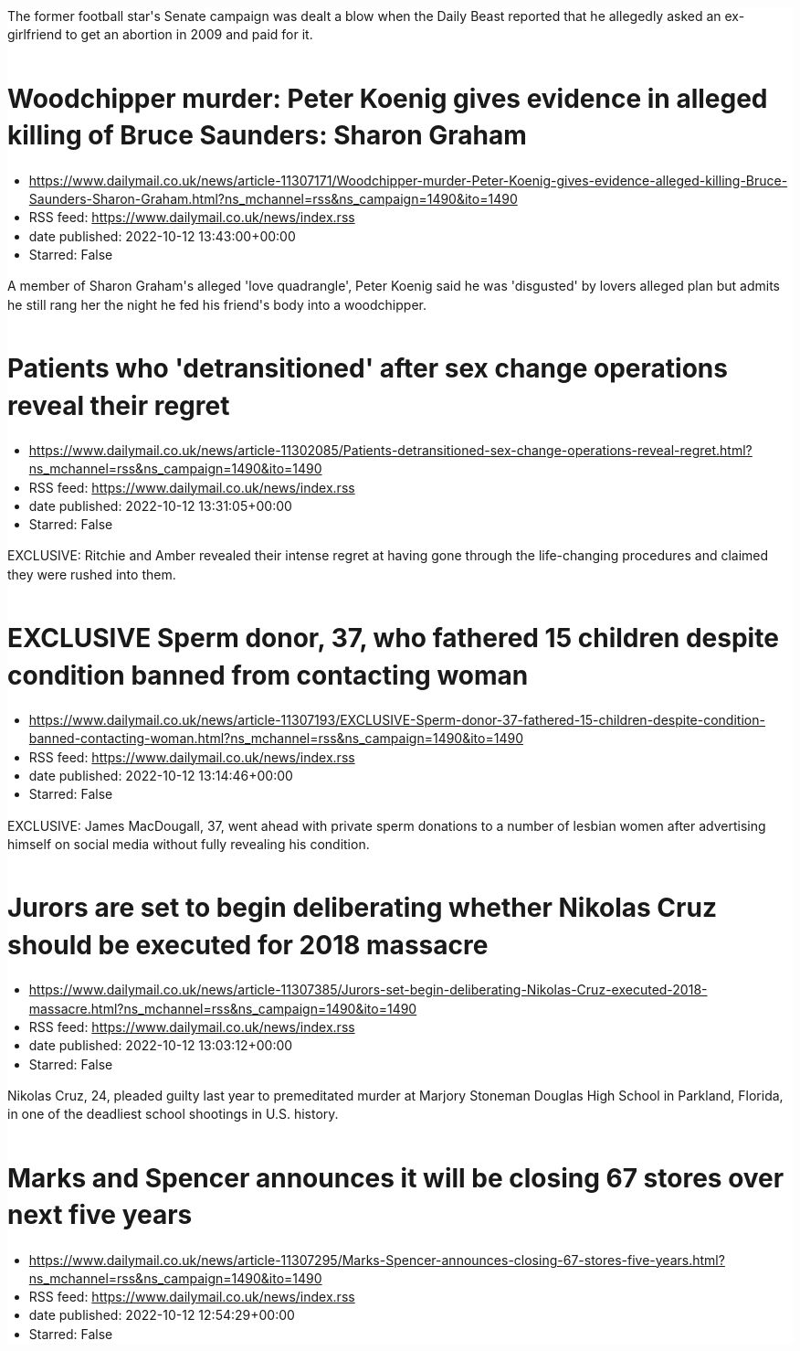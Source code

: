 The former football star's Senate campaign was dealt a blow when the Daily Beast reported that he allegedly asked an ex-girlfriend to get an abortion in 2009 and  paid for it.

# Woodchipper murder: Peter Koenig gives evidence in alleged killing of Bruce Saunders: Sharon Graham
 - https://www.dailymail.co.uk/news/article-11307171/Woodchipper-murder-Peter-Koenig-gives-evidence-alleged-killing-Bruce-Saunders-Sharon-Graham.html?ns_mchannel=rss&ns_campaign=1490&ito=1490
 - RSS feed: https://www.dailymail.co.uk/news/index.rss
 - date published: 2022-10-12 13:43:00+00:00
 - Starred: False

A member of Sharon Graham's alleged 'love quadrangle', Peter Koenig said he was 'disgusted' by lovers alleged plan but admits he still rang her the night he fed his friend's body into a woodchipper.

# Patients who 'detransitioned' after sex change operations reveal their regret
 - https://www.dailymail.co.uk/news/article-11302085/Patients-detransitioned-sex-change-operations-reveal-regret.html?ns_mchannel=rss&ns_campaign=1490&ito=1490
 - RSS feed: https://www.dailymail.co.uk/news/index.rss
 - date published: 2022-10-12 13:31:05+00:00
 - Starred: False

EXCLUSIVE: Ritchie and Amber revealed their intense regret at having gone through the life-changing procedures and claimed they were rushed into them.

# EXCLUSIVE Sperm donor, 37, who fathered 15 children despite condition banned from contacting woman
 - https://www.dailymail.co.uk/news/article-11307193/EXCLUSIVE-Sperm-donor-37-fathered-15-children-despite-condition-banned-contacting-woman.html?ns_mchannel=rss&ns_campaign=1490&ito=1490
 - RSS feed: https://www.dailymail.co.uk/news/index.rss
 - date published: 2022-10-12 13:14:46+00:00
 - Starred: False

EXCLUSIVE: James MacDougall, 37, went ahead with private sperm donations to a number of lesbian women after advertising himself on social media without fully revealing his condition.

# Jurors are set to begin deliberating whether Nikolas Cruz should be executed for 2018 massacre
 - https://www.dailymail.co.uk/news/article-11307385/Jurors-set-begin-deliberating-Nikolas-Cruz-executed-2018-massacre.html?ns_mchannel=rss&ns_campaign=1490&ito=1490
 - RSS feed: https://www.dailymail.co.uk/news/index.rss
 - date published: 2022-10-12 13:03:12+00:00
 - Starred: False

Nikolas Cruz, 24, pleaded guilty last year to premeditated murder at Marjory Stoneman Douglas High School in Parkland, Florida, in one of the deadliest school shootings in U.S. history.

# Marks and Spencer announces it will be closing 67 stores over next five years
 - https://www.dailymail.co.uk/news/article-11307295/Marks-Spencer-announces-closing-67-stores-five-years.html?ns_mchannel=rss&ns_campaign=1490&ito=1490
 - RSS feed: https://www.dailymail.co.uk/news/index.rss
 - date published: 2022-10-12 12:54:29+00:00
 - Starred: False
